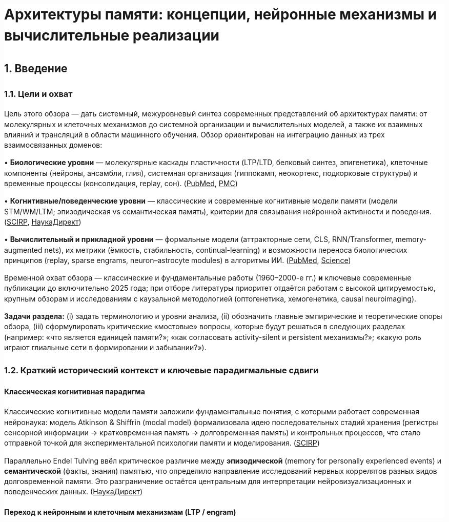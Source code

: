 # Архитектуры памяти: концепции, нейронные механизмы и вычислительные реализации

## 1. Введение

### 1.1. Цели и охват

Цель этого обзора — дать системный, межуровневый синтез современных представлений об архитектурах памяти: от молекулярных и клеточных механизмов до системной организации и вычислительных моделей, а также их взаимных влияний и трансляций в области машинного обучения. Обзор ориентирован на интеграцию данных из трех взаимосвязанных доменов:

• **Биологические уровни** — молекулярные каскады пластичности (LTP/LTD, белковый синтез, эпигенетика), клеточные компоненты (нейроны, ансамбли, глия), системная организация (гиппокамп, неокортекс, подкорковые структуры) и временные процессы (консолидация, replay, сон). ([PubMed][1], [PMC][2])

• **Когнитивные/поведенческие уровни** — классические и современные когнитивные модели памяти (модели STM/WM/LTM; эпизодическая vs семантическая память), критерии для связывания нейронной активности и поведения. ([SCIRP][3], [НаукaДирект][4])

• **Вычислительный и прикладной уровни** — формальные модели (аттракторные сети, CLS, RNN/Transformer, memory-augmented nets), их метрики (ёмкость, стабильность, continual-learning) и возможности переноса биологических принципов (replay, sparse engrams, neuron–astrocyte modules) в алгоритмы ИИ. ([PubMed][5], [Science][6])

Временной охват обзора — классические и фундаментальные работы (1960–2000-е гг.) **и** ключевые современные публикации до включительно 2025 года; при отборе литературы приоритет отдаётся работам с высокой цитируемостью, крупным обзорам и исследованиям с каузальной методологией (оптогенетика, хемогенетика, causal neuroimaging).

**Задачи раздела:** (i) задать терминологию и уровни анализа, (ii) обозначить главные эмпирические и теоретические опоры обзора, (iii) сформулировать критические «мостовые» вопросы, которые будут решаться в следующих разделах (например: «что является единицей памяти?»; «как согласовать activity-silent и persistent механизмы?»; «какую роль играют глиальные сети в формировании и забывании?»).

### 1.2. Краткий исторический контекст и ключевые парадигмальные сдвиги

#### Классическая когнитивная парадигма

Классические когнитивные модели памяти заложили фундаментальные понятия, с которыми работает современная нейронаука: модель Atkinson & Shiffrin (modal model) формализовала идею последовательных стадий хранения (регистры сенсорной информации → кратковременная память → долговременная память) и контрольных процессов, что стало отправной точкой для экспериментальной психологии памяти и моделирования. ([SCIRP][3])

Параллельно Endel Tulving ввёл критическое различие между **эпизодической** (memory for personally experienced events) и **семантической** (факты, знания) памятью, что определило направление исследований нервных коррелятов разных видов долговременной памяти. Это разграничение остаётся центральным для интерпретации нейровизуализационных и поведенческих данных. ([НаукaДирект][4])

#### Переход к нейронным и клеточным механизмам (LTP / engram)


[1]: https://pubmed.ncbi.nlm.nih.gov/18339943/ "Synaptic theory of working memory"
[2]: https://pmc.ncbi.nlm.nih.gov/articles/PMC7577560/ "Memory engrams: Recalling the past and imagining ..."
[3]: https://www.scirp.org/reference/referencespapers?referenceid=1871264 "Atkinson, R. C., & Shiffrin, R. M. (1968). Human Memory A ..."
[4]: https://www.sciencedirect.com/science/article/abs/pii/S0028393220300373 "An historical perspective on Endel Tulving's episodic- ..."
[5]: https://pubmed.ncbi.nlm.nih.gov/26051384/ "'Activity-silent' working memory in prefrontal cortex"
[6]: https://www.science.org/doi/10.1126/science.1150769 "Synaptic Theory of Working Memory"
[7]: https://pubmed.ncbi.nlm.nih.gov/31896692/ "Memory engrams: Recalling the past and imagining ..."
[8]: https://pubmed.ncbi.nlm.nih.gov/19615761/ "astrocytes process and control synaptic information"
[9]: https://pubmed.ncbi.nlm.nih.gov/40408402/ "Neuron-astrocyte associative memory"
[10]: https://www.sciencedirect.com/science/article/pii/S0079742108604223   "Human Memory: A Proposed System and its Control ..."
[11]: https://app.nova.edu/toolbox/instructionalproducts/edd8124/articles/1968-Atkinson_and_Shiffrin.pdf   "A PROPOSED SYSTEM AND ITS CONTROL PROCESSES!"
[12]: https://pubmed.ncbi.nlm.nih.gov/11058819/   "The episodic buffer: a new component of working memory?"
[13]: https://www.nature.com/articles/nrn.2017.74   "Prefrontal–hippocampal interactions in episodic memory"
[14]: https://pmc.ncbi.nlm.nih.gov/articles/PMC3529504/   "Multivoxel Pattern Analysis for fMRI Data: A Review - PMC"
[15]: https://alicekim.ca/12.EpSem72.pdf   "Episodic and Semantic Memory"
[16]: https://pubmed.ncbi.nlm.nih.gov/15464402/   "Memory systems of the brain: a brief history and current ..."
[17]: https://pmc.ncbi.nlm.nih.gov/articles/PMC2649674/   "The Legacy of Patient H.M. for Neuroscience - PMC"
[18]: https://whoville.ucsd.edu/PDFs/384_Squire_%20NeurobiolLearnMem2004.pdf   "Memory systems of the brain: A brief history and current ..."
[19]: https://www.sciencedirect.com/science/article/abs/pii/B9780128022061000350   "Chapter 35 - Memory Systems of the Basal Ganglia"
[20]: https://pmc.ncbi.nlm.nih.gov/articles/PMC6675171/   "Impaired Bidirectional Synaptic Plasticity and Procedural ..."
[21]: https://pmc.ncbi.nlm.nih.gov/articles/PMC2952732/   "Interdependence of episodic and semantic memory"
[22]: https://pubmed.ncbi.nlm.nih.gov/12704222/   "Inference and computation with population codes"
[23]: https://www.nature.com/articles/381607a0   "Emergence of simple-cell receptive field properties by ..."
[24]: https://www.pnas.org/doi/10.1073/pnas.1408365111   "Sparse and distributed coding of episodic memory in ..."
[25]: https://www.sciencedirect.com/science/article/pii/S0022249601913884   "A Distributed Representation of Temporal Context"
[26]: https://pubmed.ncbi.nlm.nih.gov/21867888/   "Hippocampal \"time cells\" bridge the gap in memory for ..."
[27]: https://pmc.ncbi.nlm.nih.gov/articles/PMC5798361/   "Coding of episodic memory in the human hippocampus"
[28]: https://pubmed.ncbi.nlm.nih.gov/16899397/   "Beyond mind-reading: multi-voxel pattern analysis of fMRI data"
[29]: https://www.frontiersin.org/journals/systems-neuroscience/articles/10.3389/neuro.06.004.2008/full   "Representational similarity analysis - connecting the ..."
[30]: https://www.cs.cmu.edu/afs/cs/academic/class/15883-f19/readings/pouget-2003.pdf   "INFERENCE AND COMPUTATION WITH POPULATION ..."
[31]: https://www.science.org/doi/10.1126/science.1150769   "Synaptic Theory of Working Memory"
[32]: https://pubmed.ncbi.nlm.nih.gov/17696170/   "The hippocampal indexing theory and episodic memory"
[33]: https://www.pnas.org/doi/10.1073/pnas.2013250117   "Time cells in the human hippocampus and entorhinal ..."
[34]: https://www.nature.com/articles/s41467-024-54932-5   "Multiplexing of temporal and spatial information in the ..."
[35]: https://www.nature.com/articles/s41593-022-01223-1   "Neocortical synaptic engrams for remote contextual ..."
[36]: https://www.frontiersin.org/journals/behavioral-neuroscience/articles/10.3389/fnbeh.2020.632019/full   "The Quest for the Hippocampal Memory Engram"
[37]: https://pmc.ncbi.nlm.nih.gov/articles/PMC9720899/   "Has the concept of systems consolidation outlived its ..."
[38]: https://elifesciences.org/articles/85635   "Evaluating hippocampal replay without a ground truth"
[39]: https://pmc.ncbi.nlm.nih.gov/articles/PMC4526748/   "The Striatum: Where Skills and Habits Meet - PubMed Central"
[40]: https://www.sciencedirect.com/science/article/abs/pii/S2352154617301237   "Corticostriatal foundations of habits"
[41]: https://www.nature.com/articles/s41467-022-33828-2   "Aversive memory formation in humans involves an ..."
[42]: https://pmc.ncbi.nlm.nih.gov/articles/PMC9234481/   "Emotional Memory and Amygdala Activation - PMC"
[43]: https://pmc.ncbi.nlm.nih.gov/articles/PMC11351585/   "The Role of the Cerebellum in Advanced Cognitive ..."
[44]: https://pmc.ncbi.nlm.nih.gov/articles/PMC3432931/   "Striatal contributions to declarative memory retrieval - PMC"
[45]: https://pmc.ncbi.nlm.nih.gov/articles/PMC6039287/   "Sharp-wave ripples as a signature of hippocampal ..."
[46]: https://www.science.org/doi/10.1126/science.adk8261   "Selection of experience for memory by hippocampal sharp ..."
[47]: https://www.cell.com/trends/neurosciences/fulltext/S0166-2236%2825%2900037-2   "Awake replay: off the clock but on the job"
[48]: https://www.nature.com/articles/s41467-022-33536-x   "A consensus statement on detection of hippocampal sharp ..."
[49]: https://pmc.ncbi.nlm.nih.gov/articles/PMC9899323/   "The two tales of hippocampal sharp-wave ripple content"
[50]: https://pmc.ncbi.nlm.nih.gov/articles/PMC11666237/   "Evaluating hippocampal replay without a ground truth - PMC"
[51]: https://pubmed.ncbi.nlm.nih.gov/19615761/   "astrocytes process and control synaptic information"
[52]: https://www.jneurosci.org/content/34/38/12738   "Structural and Functional Plasticity of Astrocyte Processes ..."
[53]: https://www.pnas.org/doi/10.1073/pnas.2016584118   "Astrocytic cAMP modulates memory via synaptic plasticity"
[54]: https://pmc.ncbi.nlm.nih.gov/articles/PMC4130810/   "Contributions of Glycogen to Astrocytic Energetics during ..."
[55]: https://pmc.ncbi.nlm.nih.gov/articles/PMC5903986/   "Astrocyte glycogen and lactate: new insights into learning ..."
[56]: https://www.nature.com/articles/s42003-019-0495-2   "Lactate from astrocytes fuels learning-induced mRNA ..."
[57]: https://www.sciencedirect.com/science/article/pii/S0969996124000160   "Review Astrocyte-derived lactate in stress disorders"
[58]: https://pmc.ncbi.nlm.nih.gov/articles/PMC11096718/   "Astrocyte mitochondria: Potential therapeutic targets for ..."
[59]: https://pubmed.ncbi.nlm.nih.gov/32029629/   "Microglia mediate forgetting via complement-dependent ..."
[60]: https://pmc.ncbi.nlm.nih.gov/articles/PMC10219600/   "Microglia mediate neurocognitive deficits by eliminating ..."
[61]: https://www.pnas.org/doi/10.1073/pnas.2417788122   "Neuron–astrocyte associative memory"
[62]: https://pubmed.ncbi.nlm.nih.gov/40408402/   "Neuron-astrocyte associative memory"
[63]: https://research.ibm.com/publications/neuron-astrocyte-associative-memory   "Neuron-Astrocyte Associative Memory for NeurIPS 2024"
[64]: https://ui.adsabs.harvard.edu/abs/2025PNAS..12217788K/abstract   "Neuron-astrocyte associative memory - ADS"
[65]: https://pubmed.ncbi.nlm.nih.gov/33452135/   "Astrocytic cAMP modulates memory via synaptic plasticity"
[66]: https://pubmed.ncbi.nlm.nih.gov/4727084/   "Long-lasting potentiation of synaptic transmission in the ..."
[67]: https://journals.physiology.org/doi/abs/10.1152/physrev.00034.2022   "Synaptic memory and CaMKII | Physiological Reviews"
[68]: https://pmc.ncbi.nlm.nih.gov/articles/PMC2745628/   "The role of protein synthesis in memory consolidation"
[69]: https://www.frontiersin.org/journals/molecular-neuroscience/articles/10.3389/fnmol.2014.00086/full   "The roles of protein expression in synaptic plasticity and ..."
[70]: https://pubmed.ncbi.nlm.nih.gov/10963596/   "Fear memories require protein synthesis in the amygdala ..."
[71]: https://pubmed.ncbi.nlm.nih.gov/31896692/   "Memory engrams: Recalling the past and imagining ..."
[72]: https://pmc.ncbi.nlm.nih.gov/articles/PMC7577560/   "Memory engrams: Recalling the past and imagining ..."
[73]: https://elifesciences.org/articles/18299   "Role of protein synthesis and DNA methylation in the ..."
[74]: https://pubmed.ncbi.nlm.nih.gov/9020359/   "Synaptic tagging and long-term potentiation"
[75]: https://pubmed.ncbi.nlm.nih.gov/24484708/   "The tagging and capture hypothesis from synapse to memory"
[76]: https://www.cell.com/fulltext/S0092-8674%2814%2900290-6   "The Molecular and Systems Biology of Memory"
[77]: https://www.jneurosci.org/content/22/15/6781   "Two Time Periods of Hippocampal mRNA Synthesis Are ..."
[78]: https://pmc.ncbi.nlm.nih.gov/articles/PMC4588064/   "Reconsolidation and the Dynamic Nature of Memory - PMC"
[79]: https://pmc.ncbi.nlm.nih.gov/articles/PMC5634137/   "Memory erasure experiments indicate a critical role ..."
[80]: https://pmc.ncbi.nlm.nih.gov/articles/PMC10779493/   "“NO” Time in Fear Response: Possible Implication of Nitric- ..."
[81]: https://www.science.org/doi/10.1126/science.aaz2288   "Microglia mediate forgetting via complement-dependent ..."
[82]: https://www.researchgate.net/publication/339091846_Microglia_mediate_forgetting_via_complement-dependent_synaptic_elimination   "Microglia mediate forgetting via complement-dependent ..."
[83]: https://www.sciencedirect.com/science/article/abs/pii/S0149763408000080   "The synaptic tagging and capture hypothesis revisited 10 ..."
[84]: https://pmc.ncbi.nlm.nih.gov/articles/PMC4526749/   "Memory Consolidation - PMC"
[85]: https://www.pnas.org/doi/10.1073/pnas.2012075118   "Coupling between slow waves and sharp-wave ripples ..."
[86]: https://pmc.ncbi.nlm.nih.gov/articles/PMC9949250/   "Sleep loss diminishes hippocampal reactivation and replay"
[87]: https://www.sciencedirect.com/science/article/pii/S0896627323002015   "Sleep—A brain-state serving systems memory consolidation"
[88]: https://pmc.ncbi.nlm.nih.gov/articles/PMC11416671/   "Sleep-dependent memory consolidation in young and ..."
[89]: https://pubmed.ncbi.nlm.nih.gov/39374384/   "The perivascular space is a conduit for cerebrospinal fluid ..."